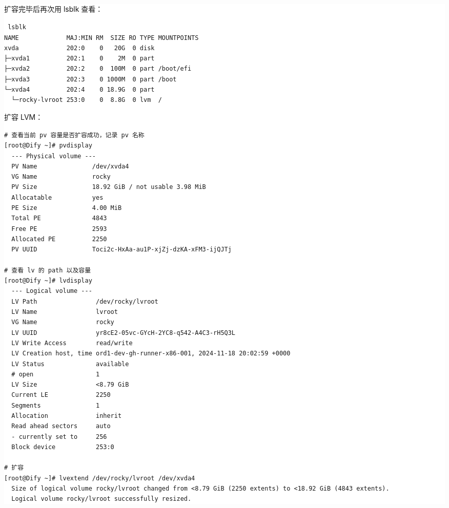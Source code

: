 扩容完毕后再次用 lsblk 查看：

```shell
 lsblk
NAME             MAJ:MIN RM  SIZE RO TYPE MOUNTPOINTS
xvda             202:0    0   20G  0 disk
├─xvda1          202:1    0    2M  0 part
├─xvda2          202:2    0  100M  0 part /boot/efi
├─xvda3          202:3    0 1000M  0 part /boot
└─xvda4          202:4    0 18.9G  0 part
  └─rocky-lvroot 253:0    0  8.8G  0 lvm  /
```

扩容 LVM：

```shell
# 查看当前 pv 容量是否扩容成功，记录 pv 名称
[root@Dify ~]# pvdisplay
  --- Physical volume ---
  PV Name               /dev/xvda4
  VG Name               rocky
  PV Size               18.92 GiB / not usable 3.98 MiB
  Allocatable           yes
  PE Size               4.00 MiB
  Total PE              4843
  Free PE               2593
  Allocated PE          2250
  PV UUID               Toci2c-HxAa-au1P-xjZj-dzKA-xFM3-ijQJTj

# 查看 lv 的 path 以及容量
[root@Dify ~]# lvdisplay
  --- Logical volume ---
  LV Path                /dev/rocky/lvroot
  LV Name                lvroot
  VG Name                rocky
  LV UUID                yr8cE2-05vc-GYcH-2YC8-q542-A4C3-rH5Q3L
  LV Write Access        read/write
  LV Creation host, time ord1-dev-gh-runner-x86-001, 2024-11-18 20:02:59 +0000
  LV Status              available
  # open                 1
  LV Size                <8.79 GiB
  Current LE             2250
  Segments               1
  Allocation             inherit
  Read ahead sectors     auto
  - currently set to     256
  Block device           253:0

# 扩容
[root@Dify ~]# lvextend /dev/rocky/lvroot /dev/xvda4
  Size of logical volume rocky/lvroot changed from <8.79 GiB (2250 extents) to <18.92 GiB (4843 extents).
  Logical volume rocky/lvroot successfully resized.
```
